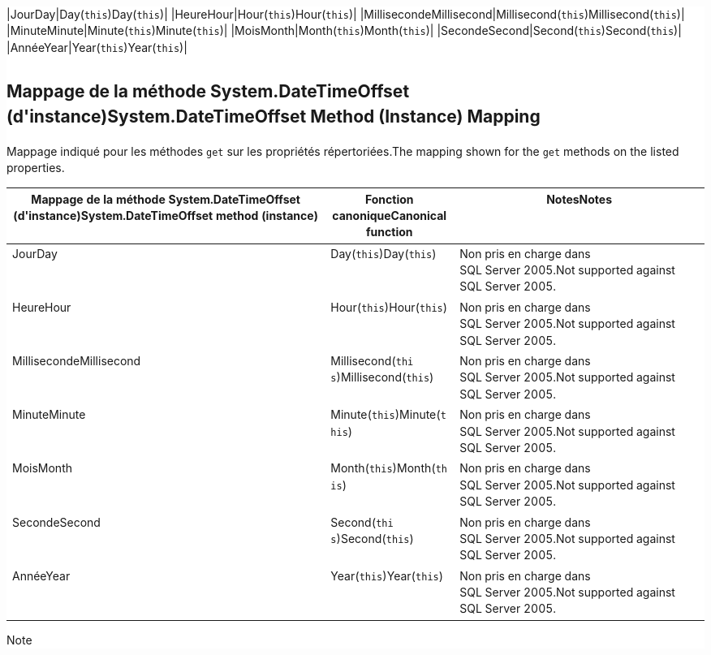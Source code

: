 |<span data-ttu-id="0bf93-237">Jour</span><span class="sxs-lookup"><span data-stu-id="0bf93-237">Day</span></span>|<span data-ttu-id="0bf93-238">Day(`this`)</span><span class="sxs-lookup"><span data-stu-id="0bf93-238">Day(`this`)</span></span>|
|<span data-ttu-id="0bf93-239">Heure</span><span class="sxs-lookup"><span data-stu-id="0bf93-239">Hour</span></span>|<span data-ttu-id="0bf93-240">Hour(`this`)</span><span class="sxs-lookup"><span data-stu-id="0bf93-240">Hour(`this`)</span></span>|
|<span data-ttu-id="0bf93-241">Milliseconde</span><span class="sxs-lookup"><span data-stu-id="0bf93-241">Millisecond</span></span>|<span data-ttu-id="0bf93-242">Millisecond(`this`)</span><span class="sxs-lookup"><span data-stu-id="0bf93-242">Millisecond(`this`)</span></span>|
|<span data-ttu-id="0bf93-243">Minute</span><span class="sxs-lookup"><span data-stu-id="0bf93-243">Minute</span></span>|<span data-ttu-id="0bf93-244">Minute(`this`)</span><span class="sxs-lookup"><span data-stu-id="0bf93-244">Minute(`this`)</span></span>|
|<span data-ttu-id="0bf93-245">Mois</span><span class="sxs-lookup"><span data-stu-id="0bf93-245">Month</span></span>|<span data-ttu-id="0bf93-246">Month(`this`)</span><span class="sxs-lookup"><span data-stu-id="0bf93-246">Month(`this`)</span></span>|
|<span data-ttu-id="0bf93-247">Seconde</span><span class="sxs-lookup"><span data-stu-id="0bf93-247">Second</span></span>|<span data-ttu-id="0bf93-248">Second(`this`)</span><span class="sxs-lookup"><span data-stu-id="0bf93-248">Second(`this`)</span></span>|
|<span data-ttu-id="0bf93-249">Année</span><span class="sxs-lookup"><span data-stu-id="0bf93-249">Year</span></span>|<span data-ttu-id="0bf93-250">Year(`this`)</span><span class="sxs-lookup"><span data-stu-id="0bf93-250">Year(`this`)</span></span>|

## <a name="systemdatetimeoffset-method-instance-mapping"></a><span data-ttu-id="0bf93-251">Mappage de la méthode System.DateTimeOffset (d'instance)</span><span class="sxs-lookup"><span data-stu-id="0bf93-251">System.DateTimeOffset Method (Instance) Mapping</span></span>

<span data-ttu-id="0bf93-252">Mappage indiqué pour les méthodes `get` sur les propriétés répertoriées.</span><span class="sxs-lookup"><span data-stu-id="0bf93-252">The mapping shown for the `get` methods on the listed properties.</span></span>

|<span data-ttu-id="0bf93-253">Mappage de la méthode System.DateTimeOffset (d'instance)</span><span class="sxs-lookup"><span data-stu-id="0bf93-253">System.DateTimeOffset method (instance)</span></span>|<span data-ttu-id="0bf93-254">Fonction canonique</span><span class="sxs-lookup"><span data-stu-id="0bf93-254">Canonical function</span></span>|<span data-ttu-id="0bf93-255">Notes</span><span class="sxs-lookup"><span data-stu-id="0bf93-255">Notes</span></span>|
|-----------------------------------------------|------------------------|-----------|
|<span data-ttu-id="0bf93-256">Jour</span><span class="sxs-lookup"><span data-stu-id="0bf93-256">Day</span></span>|<span data-ttu-id="0bf93-257">Day(`this`)</span><span class="sxs-lookup"><span data-stu-id="0bf93-257">Day(`this`)</span></span>|<span data-ttu-id="0bf93-258">Non pris en charge dans SQL Server 2005.</span><span class="sxs-lookup"><span data-stu-id="0bf93-258">Not supported against SQL Server 2005.</span></span>|
|<span data-ttu-id="0bf93-259">Heure</span><span class="sxs-lookup"><span data-stu-id="0bf93-259">Hour</span></span>|<span data-ttu-id="0bf93-260">Hour(`this`)</span><span class="sxs-lookup"><span data-stu-id="0bf93-260">Hour(`this`)</span></span>|<span data-ttu-id="0bf93-261">Non pris en charge dans SQL Server 2005.</span><span class="sxs-lookup"><span data-stu-id="0bf93-261">Not supported against SQL Server 2005.</span></span>|
|<span data-ttu-id="0bf93-262">Milliseconde</span><span class="sxs-lookup"><span data-stu-id="0bf93-262">Millisecond</span></span>|<span data-ttu-id="0bf93-263">Millisecond(`this`)</span><span class="sxs-lookup"><span data-stu-id="0bf93-263">Millisecond(`this`)</span></span>|<span data-ttu-id="0bf93-264">Non pris en charge dans SQL Server 2005.</span><span class="sxs-lookup"><span data-stu-id="0bf93-264">Not supported against SQL Server 2005.</span></span>|
|<span data-ttu-id="0bf93-265">Minute</span><span class="sxs-lookup"><span data-stu-id="0bf93-265">Minute</span></span>|<span data-ttu-id="0bf93-266">Minute(`this`)</span><span class="sxs-lookup"><span data-stu-id="0bf93-266">Minute(`this`)</span></span>|<span data-ttu-id="0bf93-267">Non pris en charge dans SQL Server 2005.</span><span class="sxs-lookup"><span data-stu-id="0bf93-267">Not supported against SQL Server 2005.</span></span>|
|<span data-ttu-id="0bf93-268">Mois</span><span class="sxs-lookup"><span data-stu-id="0bf93-268">Month</span></span>|<span data-ttu-id="0bf93-269">Month(`this`)</span><span class="sxs-lookup"><span data-stu-id="0bf93-269">Month(`this`)</span></span>|<span data-ttu-id="0bf93-270">Non pris en charge dans SQL Server 2005.</span><span class="sxs-lookup"><span data-stu-id="0bf93-270">Not supported against SQL Server 2005.</span></span>|
|<span data-ttu-id="0bf93-271">Seconde</span><span class="sxs-lookup"><span data-stu-id="0bf93-271">Second</span></span>|<span data-ttu-id="0bf93-272">Second(`this`)</span><span class="sxs-lookup"><span data-stu-id="0bf93-272">Second(`this`)</span></span>|<span data-ttu-id="0bf93-273">Non pris en charge dans SQL Server 2005.</span><span class="sxs-lookup"><span data-stu-id="0bf93-273">Not supported against SQL Server 2005.</span></span>|
|<span data-ttu-id="0bf93-274">Année</span><span class="sxs-lookup"><span data-stu-id="0bf93-274">Year</span></span>|<span data-ttu-id="0bf93-275">Year(`this`)</span><span class="sxs-lookup"><span data-stu-id="0bf93-275">Year(`this`)</span></span>|<span data-ttu-id="0bf93-276">Non pris en charge dans SQL Server 2005.</span><span class="sxs-lookup"><span data-stu-id="0bf93-276">Not supported against SQL Server 2005.</span></span>|

> [!NOTE]